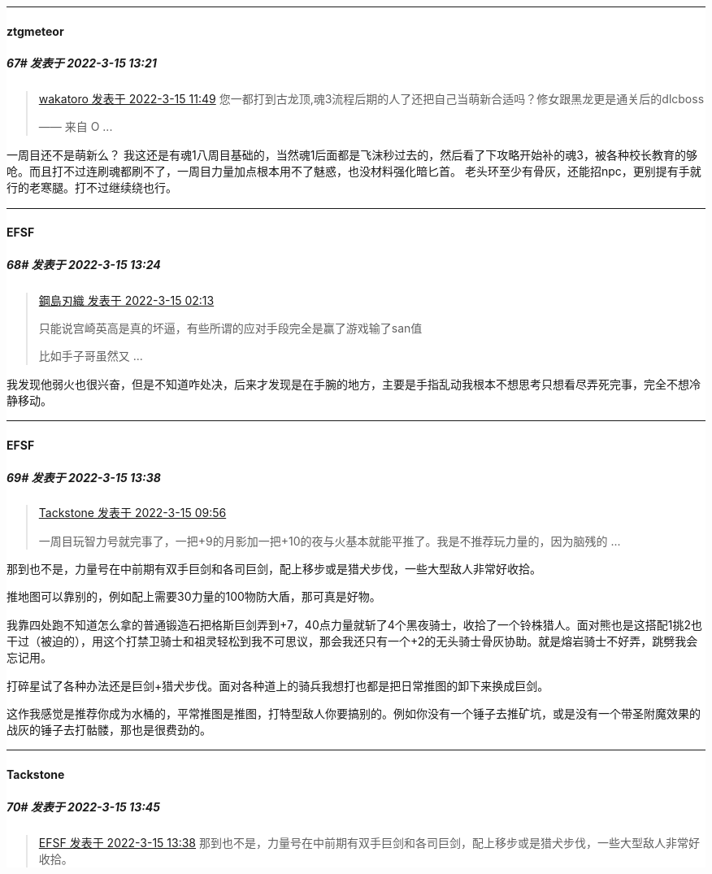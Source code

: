 *****

####  ztgmeteor  
##### 67#       发表于 2022-3-15 13:21

<blockquote><a href="httphttps://bbs.saraba1st.com/2b/forum.php?mod=redirect&amp;goto=findpost&amp;pid=55050003&amp;ptid=2057933" target="_blank">wakatoro 发表于 2022-3-15 11:49</a>
您一都打到古龙顶,魂3流程后期的人了还把自己当萌新合适吗？修女跟黑龙更是通关后的dlcboss

—— 来自 O ...</blockquote>
一周目还不是萌新么？
我这还是有魂1八周目基础的，当然魂1后面都是飞沫秒过去的，然后看了下攻略开始补的魂3，被各种校长教育的够呛。而且打不过连刷魂都刷不了，一周目力量加点根本用不了魅惑，也没材料强化暗匕首。
老头环至少有骨灰，还能招npc，更别提有手就行的老寒腿。打不过继续绕也行。

*****

####  EFSF  
##### 68#       发表于 2022-3-15 13:24

<blockquote><a href="httphttps://bbs.saraba1st.com/2b/forum.php?mod=redirect&amp;goto=findpost&amp;pid=55046507&amp;ptid=2057933" target="_blank">鋼島刃織 发表于 2022-3-15 02:13</a>

只能说宫崎英高是真的坏逼，有些所谓的应对手段完全是赢了游戏输了san值

比如手子哥虽然又 ...</blockquote>
我发现他弱火也很兴奋，但是不知道咋处决，后来才发现是在手腕的地方，主要是手指乱动我根本不想思考只想看尽弄死完事，完全不想冷静移动。



*****

####  EFSF  
##### 69#       发表于 2022-3-15 13:38

<blockquote><a href="httphttps://bbs.saraba1st.com/2b/forum.php?mod=redirect&amp;goto=findpost&amp;pid=55048318&amp;ptid=2057933" target="_blank">Tackstone 发表于 2022-3-15 09:56</a>

一周目玩智力号就完事了，一把+9的月影加一把+10的夜与火基本就能平推了。我是不推荐玩力量的，因为脑残的 ...</blockquote>
那到也不是，力量号在中前期有双手巨剑和各司巨剑，配上移步或是猎犬步伐，一些大型敌人非常好收拾。

推地图可以靠别的，例如配上需要30力量的100物防大盾，那可真是好物。

我靠四处跑不知道怎么拿的普通锻造石把格斯巨剑弄到+7，40点力量就斩了4个黑夜骑士，收拾了一个铃株猎人。面对熊也是这搭配1挑2也干过（被迫的），用这个打禁卫骑士和祖灵轻松到我不可思议，那会我还只有一个+2的无头骑士骨灰协助。就是熔岩骑士不好弄，跳劈我会忘记用。

打碎星试了各种办法还是巨剑+猎犬步伐。面对各种道上的骑兵我想打也都是把日常推图的卸下来换成巨剑。

这作我感觉是推荐你成为水桶的，平常推图是推图，打特型敌人你要搞别的。例如你没有一个锤子去推矿坑，或是没有一个带圣附魔效果的战灰的锤子去打骷髅，那也是很费劲的。

*****

####  Tackstone  
##### 70#       发表于 2022-3-15 13:45

<blockquote><a href="httphttps://bbs.saraba1st.com/2b/forum.php?mod=redirect&amp;goto=findpost&amp;pid=55051456&amp;ptid=2057933" target="_blank">EFSF 发表于 2022-3-15 13:38</a>
那到也不是，力量号在中前期有双手巨剑和各司巨剑，配上移步或是猎犬步伐，一些大型敌人非常好收拾。
